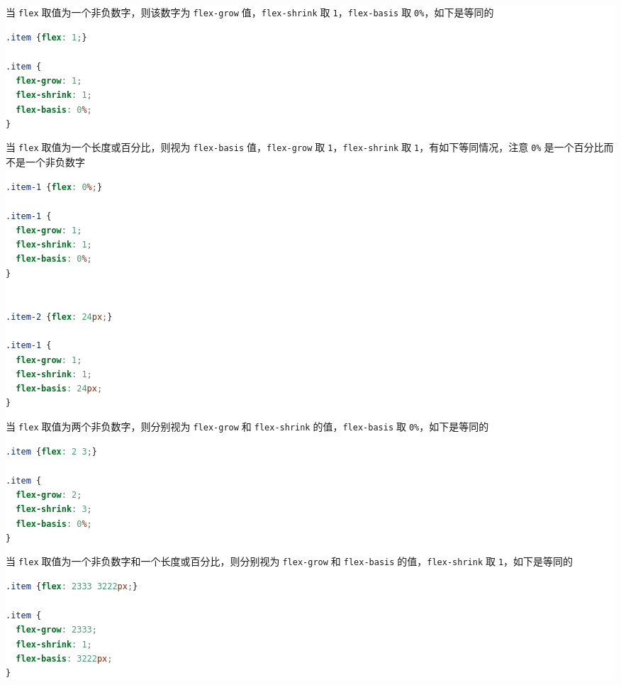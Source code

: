 当 `flex` 取值为一个非负数字，则该数字为 `flex-grow` 值，`flex-shrink` 取 `1`，`flex-basis` 取 `0%`，如下是等同的

```css
.item {flex: 1;}

.item {
  flex-grow: 1;
  flex-shrink: 1;
  flex-basis: 0%;
}
```

当 `flex` 取值为一个长度或百分比，则视为 `flex-basis` 值，`flex-grow` 取 `1`，`flex-shrink` 取 `1`，有如下等同情况，注意 `0%` 是一个百分比而不是一个非负数字

```css
.item-1 {flex: 0%;}

.item-1 {
  flex-grow: 1;
  flex-shrink: 1;
  flex-basis: 0%;
}


.item-2 {flex: 24px;}

.item-1 {
  flex-grow: 1;
  flex-shrink: 1;
  flex-basis: 24px;
}
```

当 `flex` 取值为两个非负数字，则分别视为 `flex-grow` 和 `flex-shrink` 的值，`flex-basis` 取 `0%`，如下是等同的  

```css
.item {flex: 2 3;}

.item {
  flex-grow: 2;
  flex-shrink: 3;
  flex-basis: 0%;
}
```

当 `flex` 取值为一个非负数字和一个长度或百分比，则分别视为 `flex-grow` 和 `flex-basis` 的值，`flex-shrink` 取 `1`，如下是等同的  

```css
.item {flex: 2333 3222px;}

.item {
  flex-grow: 2333;
  flex-shrink: 1;
  flex-basis: 3222px;
}
```
